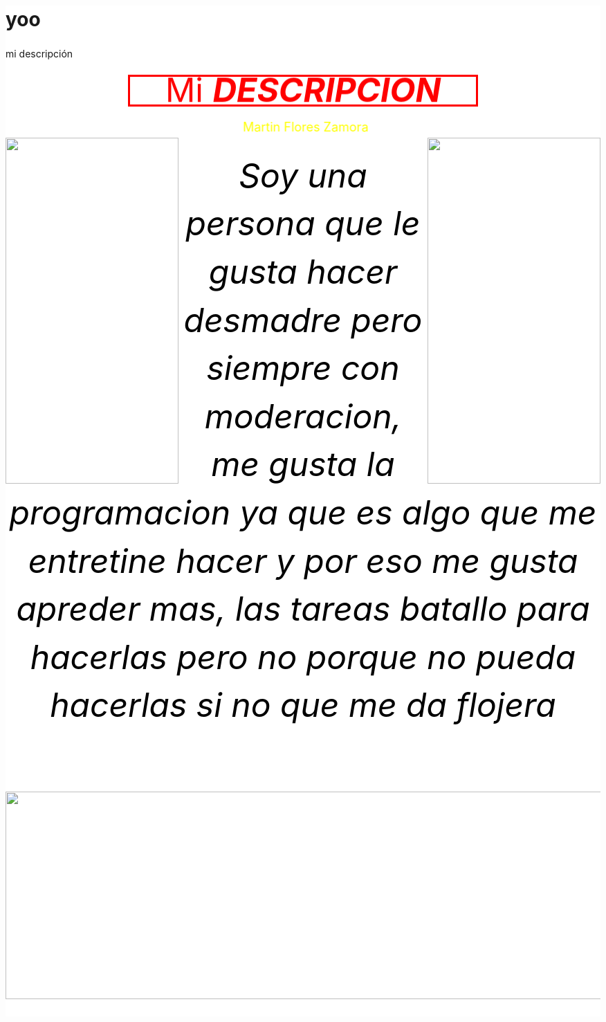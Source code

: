 # yoo
mi descripción 
<html>
<body bgcolor="1AB5A0">
<font size="82" color="red">
   <center><marquee direction="down" width="500" height="40" behavior="alternate"
style="border:solid"><center>Mi <b><i>DESCRIPCION</i></b></center></marquee></marquee></center></font></body>
<font size="4" color="yellow"> 
    <center><marquee width="200" height="20" behavior="alternate">Martin Flores Zamora</marquee></center>
</font>
<center><img src="imagenes/imagen1.jpg" width="250" height="500" align="right"></center>

<center><img src="imagenes/imagen1.jpg" width="250" height="500" align="left"></center>
<br>
<font size="40" color="black"> 
    <center><i>Soy una persona que le gusta hacer desmadre pero siempre con moderacion, me gusta la programacion 
        ya que es algo que me entretine hacer y por eso me gusta apreder mas, las tareas batallo para hacerlas pero
        no porque no pueda hacerlas si no que me da flojera 
    </i></center>
</br></font>
<br>
<center><img src="imagenes/imagen 10.jpg" width="900" height="300"></center></br></html>
